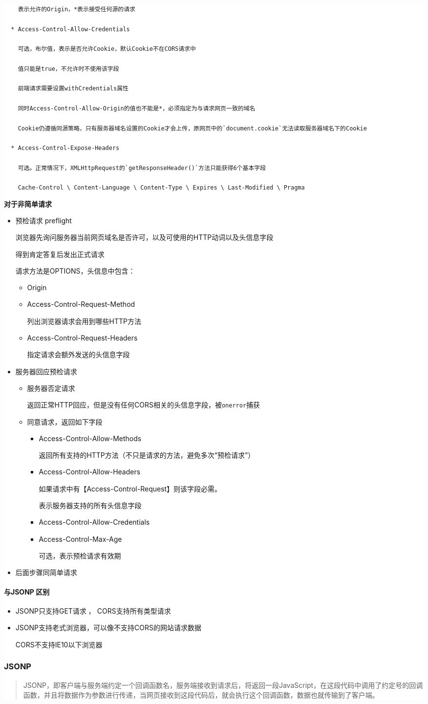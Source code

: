        表示允许的Origin，*表示接受任何源的请求

      * Access-Control-Allow-Credentials

        可选，布尔值，表示是否允许Cookie，默认Cookie不在CORS请求中

        值只能是true，不允许时不使用该字段

        前端请求需要设置withCredentials属性

        同时Access-Control-Allow-Origin的值也不能是*，必须指定为与请求网页一致的域名

        Cookie仍遵循同源策略，只有服务器域名设置的Cookie才会上传，原网页中的`document.cookie`无法读取服务器域名下的Cookie

      * Access-Control-Expose-Headers

        可选。正常情况下，XMLHttpRequest的`getResponseHeader()`方法只能获得6个基本字段

        Cache-Control \ Content-Language \ Content-Type \ Expires \ Last-Modified \ Pragma

**对于非简单请求**

* 预检请求 preflight

  浏览器先询问服务器当前网页域名是否许可，以及可使用的HTTP动词以及头信息字段

  得到肯定答复后发出正式请求

  请求方法是OPTIONS，头信息中包含：

  * Origin

  * Access-Control-Request-Method

    列出浏览器请求会用到哪些HTTP方法

  * Access-Control-Request-Headers

    指定请求会额外发送的头信息字段

* 服务器回应预检请求

  * 服务器否定请求

    返回正常HTTP回应，但是没有任何CORS相关的头信息字段，被`onerror`捕获

  * 同意请求，返回如下字段

    * Access-Control-Allow-Methods

      返回所有支持的HTTP方法（不只是请求的方法，避免多次“预检请求”）

    * Access-Control-Allow-Headers

      如果请求中有【Access-Control-Request】则该字段必需。

      表示服务器支持的所有头信息字段

    * Access-Control-Allow-Credentials

    * Access-Control-Max-Age

      可选，表示预检请求有效期

* 后面步骤同简单请求

#### 与JSONP 区别

* JSONP只支持GET请求 ， CORS支持所有类型请求

* JSONP支持老式浏览器，可以像不支持CORS的网站请求数据

  CORS不支持IE10以下浏览器

### JSONP

> JSONP，即客户端与服务端约定一个回调函数名，服务端接收到请求后，将返回一段JavaScript，在这段代码中调用了约定号的回调函数，并且将数据作为参数进行传递，当网页接收到这段代码后，就会执行这个回调函数，数据也就传输到了客户端。
